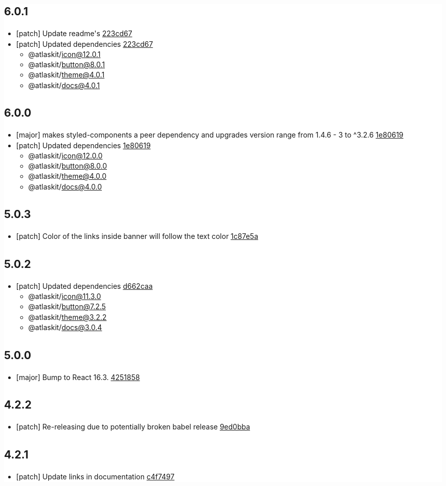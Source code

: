 ## 6.0.1

- [patch] Update readme's [223cd67](https://bitbucket.org/atlassian/atlaskit-mk-2/commits/223cd67)
- [patch] Updated dependencies [223cd67](https://bitbucket.org/atlassian/atlaskit-mk-2/commits/223cd67)
  - @atlaskit/icon@12.0.1
  - @atlaskit/button@8.0.1
  - @atlaskit/theme@4.0.1
  - @atlaskit/docs@4.0.1

## 6.0.0

- [major] makes styled-components a peer dependency and upgrades version range from 1.4.6 - 3 to ^3.2.6 [1e80619](https://bitbucket.org/atlassian/atlaskit-mk-2/commits/1e80619)
- [patch] Updated dependencies [1e80619](https://bitbucket.org/atlassian/atlaskit-mk-2/commits/1e80619)
  - @atlaskit/icon@12.0.0
  - @atlaskit/button@8.0.0
  - @atlaskit/theme@4.0.0
  - @atlaskit/docs@4.0.0

## 5.0.3

- [patch] Color of the links inside banner will follow the text color [1c87e5a](https://bitbucket.org/atlassian/atlaskit-mk-2/commits/1c87e5a)

## 5.0.2

- [patch] Updated dependencies [d662caa](https://bitbucket.org/atlassian/atlaskit-mk-2/commits/d662caa)
  - @atlaskit/icon@11.3.0
  - @atlaskit/button@7.2.5
  - @atlaskit/theme@3.2.2
  - @atlaskit/docs@3.0.4

## 5.0.0

- [major] Bump to React 16.3. [4251858](https://bitbucket.org/atlassian/atlaskit-mk-2/commits/4251858)

## 4.2.2

- [patch] Re-releasing due to potentially broken babel release [9ed0bba](https://bitbucket.org/atlassian/atlaskit-mk-2/commits/9ed0bba)

## 4.2.1

- [patch] Update links in documentation [c4f7497](https://bitbucket.org/atlassian/atlaskit-mk-2/commits/c4f7497)
